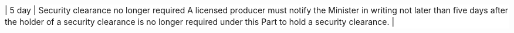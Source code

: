 | 5 day      | Security clearance no longer required A licensed producer must notify the Minister in writing not later than five days after the holder of a security clearance is no longer required under this Part to hold a security clearance.                                                                                                                                                                                                                                                                                                                                                                                                                                                                                                                                                                                                                                                                                                                                                                                                                                                                                                                                                                                                                                                                                                                                                                                                                                                                                                                                                                                                                                                                                                                                                                                                                                                                                                                                                                                                                                                                                                                                                                                                                                                                                                                                                                                                                                                                                                                                                                                                                                                                                                                                                                                                                                                                                                                                                                                                                                                                                                                                                                                                                                                                                                                                                                                                                                                                                                                                                                                                                                                                                                                                                                                                                                      |